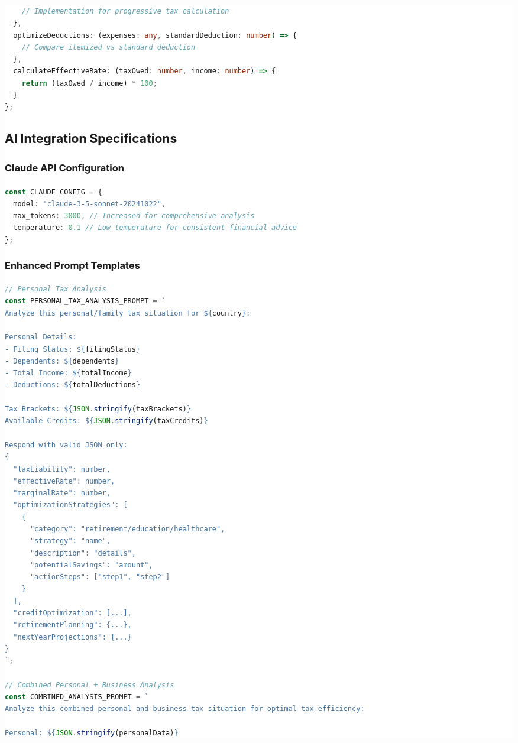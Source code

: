```typescript
    // Implementation for progressive tax calculation
  },
  optimizeDeductions: (expenses: any, standardDeduction: number) => {
    // Compare itemized vs standard deduction
  },
  calculateEffectiveRate: (taxOwed: number, income: number) => {
    return (taxOwed / income) * 100;
  }
};
```

## AI Integration Specifications

### Claude API Configuration
```typescript
const CLAUDE_CONFIG = {
  model: "claude-3-5-sonnet-20241022",
  max_tokens: 3000, // Increased for comprehensive analysis
  temperature: 0.1 // Low temperature for consistent financial advice
};
```

### Enhanced Prompt Templates
```typescript
// Personal Tax Analysis
const PERSONAL_TAX_ANALYSIS_PROMPT = `
Analyze this personal/family tax situation for ${country}:

Personal Details:
- Filing Status: ${filingStatus}
- Dependents: ${dependents}
- Total Income: ${totalIncome}
- Deductions: ${totalDeductions}

Tax Brackets: ${JSON.stringify(taxBrackets)}
Available Credits: ${JSON.stringify(taxCredits)}

Respond with valid JSON only:
{
  "taxLiability": number,
  "effectiveRate": number,
  "marginalRate": number,
  "optimizationStrategies": [
    {
      "category": "retirement/education/healthcare",
      "strategy": "name",
      "description": "details",
      "potentialSavings": "amount",
      "actionSteps": ["step1", "step2"]
    }
  ],
  "creditOptimization": [...],
  "retirementPlanning": {...},
  "nextYearProjections": {...}
}
`;

// Combined Personal + Business Analysis
const COMBINED_ANALYSIS_PROMPT = `
Analyze this combined personal and business tax situation for optimal tax efficiency:

Personal: ${JSON.stringify(personalData)}
```